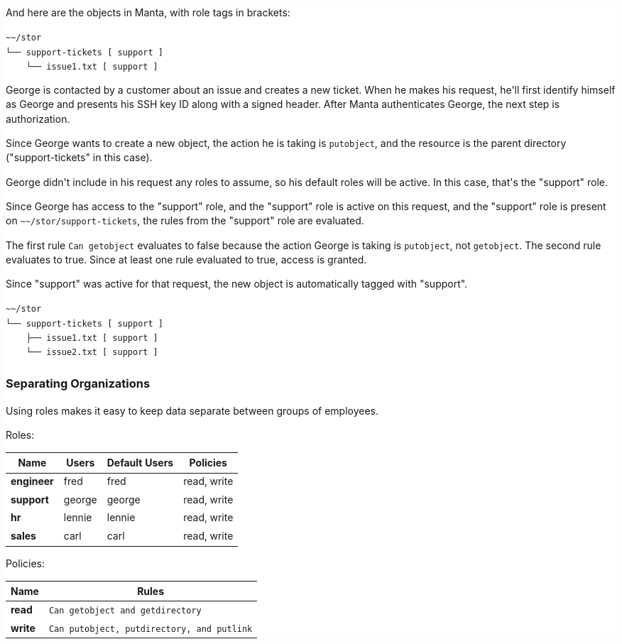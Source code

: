 And here are the objects in Manta, with role tags in brackets:

    ~~/stor
    └── support-tickets [ support ]
        └── issue1.txt [ support ]

George is contacted by a customer about an issue and creates a new ticket.
When he makes his request, he'll first identify himself as George and presents
his SSH key ID along with a signed header. After Manta authenticates George,
the next step is authorization.

Since George wants to create a new object, the action he is taking is
`putobject`, and the resource is the parent directory ("support-tickets" in
this case).

George didn't include in his request any roles to assume, so his default roles
will be active. In this case, that's the "support" role.

Since George has access to the "support" role, and the "support" role is
active on this request, and the "support" role is present on
`~~/stor/support-tickets`, the rules from the "support" role are evaluated.

The first rule `Can getobject` evaluates to false because the action George
is taking is `putobject`, not `getobject`. The second rule evaluates to
true. Since at least one rule evaluated to true, access is granted.

Since "support" was active for that request, the new object is automatically
tagged with "support".

    ~~/stor
    └── support-tickets [ support ]
        ├── issue1.txt [ support ]
        └── issue2.txt [ support ]

### Separating Organizations

Using roles makes it easy to keep data separate between groups of employees.

Roles:

| Name | Users | Default Users | Policies |
| --- | --- | --- | --- |
| **engineer** | fred | fred | read, write |
| **support** | george | george | read, write |
| **hr** | lennie | lennie | read, write |
| **sales** | carl | carl | read, write |

Policies:

| Name | Rules |
| --- | --- |
| **read** | `Can getobject and getdirectory` |
| **write** | `Can putobject, putdirectory, and putlink` |


[aperture]: https://github.com/TritonDataCenter/node-aperture
[types]: https://github.com/TritonDataCenter/node-aperture#types